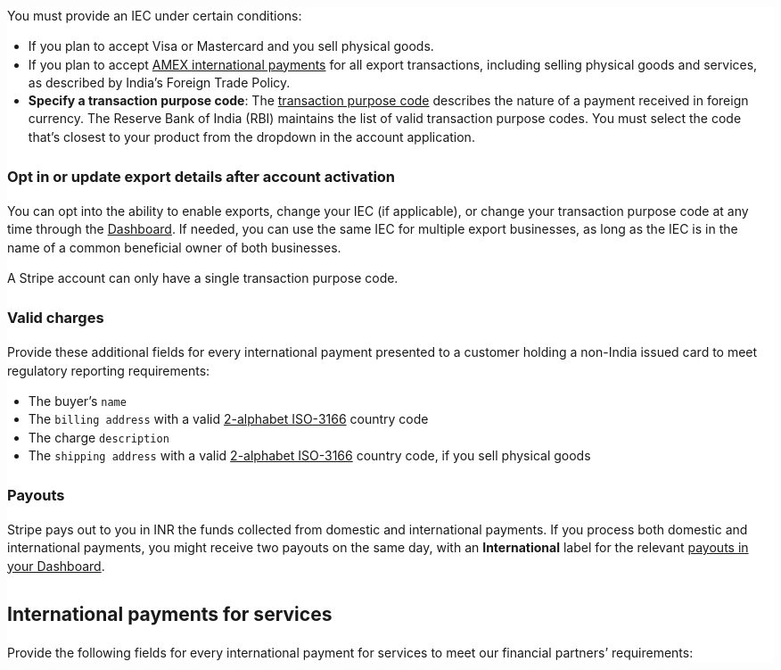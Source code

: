 You must provide an IEC under certain conditions:

- If you plan to accept Visa or Mastercard and you sell physical goods.
- If you plan to accept [AMEX international
payments](https://support.stripe.com/questions/american-express-card-support-for-india-based-businesses)
for all export transactions, including selling physical goods and services, as
described by India’s Foreign Trade Policy.
- **Specify a transaction purpose code**: The [transaction purpose
code](https://docs.stripe.com/india-accept-international-payments#TransactionPurposeCode)
describes the nature of a payment received in foreign currency. The Reserve Bank
of India (RBI) maintains the list of valid transaction purpose codes. You must
select the code that’s closest to your product from the dropdown in the account
application.

### Opt in or update export details after account activation

You can opt into the ability to enable exports, change your IEC (if applicable),
or change your transaction purpose code at any time through the
[Dashboard](https://dashboard.stripe.com/settings/update). If needed, you can
use the same IEC for multiple export businesses, as long as the IEC is in the
name of a common beneficial owner of both businesses.

A Stripe account can only have a single transaction purpose code.

### Valid charges

Provide these additional fields for every international payment presented to a
customer holding a non-India issued card to meet regulatory reporting
requirements:

- The buyer’s `name`
- The `billing address` with a valid [2-alphabet
ISO-3166](https://en.wikipedia.org/wiki/ISO_3166-1_alpha-2) country code
- The charge `description`
- The `shipping address` with a valid [2-alphabet
ISO-3166](https://en.wikipedia.org/wiki/ISO_3166-1_alpha-2) country code, if you
sell physical goods

### Payouts

Stripe pays out to you in INR the funds collected from domestic and
international payments. If you process both domestic and international payments,
you might receive two payouts on the same day, with an **International** label
for the relevant [payouts in your
Dashboard](https://dashboard.stripe.com/test/payouts).

## International payments for services

Provide the following fields for every international payment for services to
meet our financial partners’ requirements:
